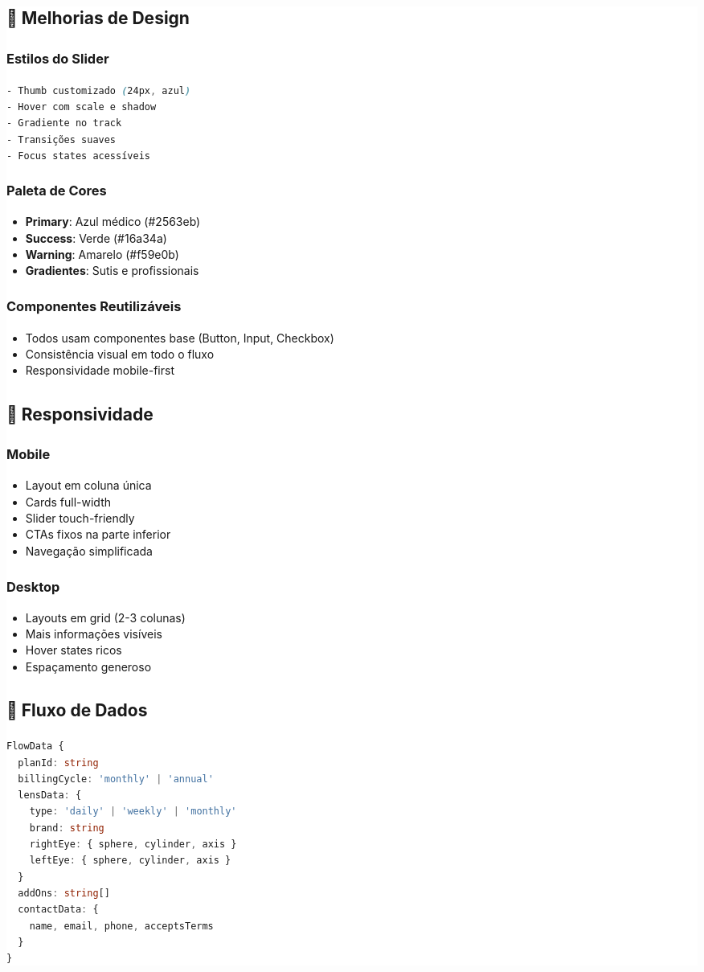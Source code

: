 ## 🎨 Melhorias de Design

### Estilos do Slider
```css
- Thumb customizado (24px, azul)
- Hover com scale e shadow
- Gradiente no track
- Transições suaves
- Focus states acessíveis
```

### Paleta de Cores
- **Primary**: Azul médico (#2563eb)
- **Success**: Verde (#16a34a)
- **Warning**: Amarelo (#f59e0b)
- **Gradientes**: Sutis e profissionais

### Componentes Reutilizáveis
- Todos usam componentes base (Button, Input, Checkbox)
- Consistência visual em todo o fluxo
- Responsividade mobile-first

## 📱 Responsividade

### Mobile
- Layout em coluna única
- Cards full-width
- Slider touch-friendly
- CTAs fixos na parte inferior
- Navegação simplificada

### Desktop
- Layouts em grid (2-3 colunas)
- Mais informações visíveis
- Hover states ricos
- Espaçamento generoso

## 🔄 Fluxo de Dados

```typescript
FlowData {
  planId: string
  billingCycle: 'monthly' | 'annual'
  lensData: {
    type: 'daily' | 'weekly' | 'monthly'
    brand: string
    rightEye: { sphere, cylinder, axis }
    leftEye: { sphere, cylinder, axis }
  }
  addOns: string[]
  contactData: {
    name, email, phone, acceptsTerms
  }
}
```
